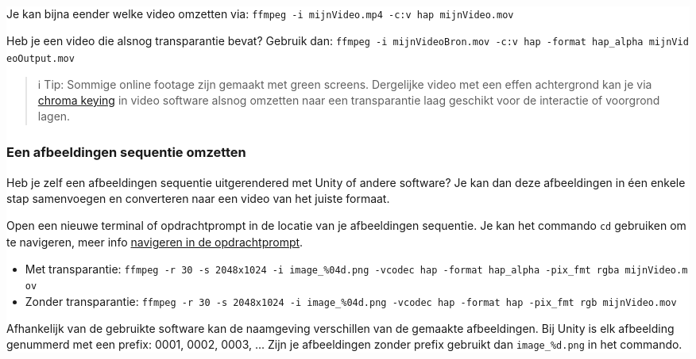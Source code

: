 Je kan bijna eender welke video omzetten via:
`ffmpeg -i mijnVideo.mp4 -c:v hap mijnVideo.mov`

Heb je een video die alsnog transparantie bevat?
Gebruik dan: `ffmpeg -i mijnVideoBron.mov -c:v hap -format hap_alpha mijnVideoOutput.mov`

> ℹ️ Tip: Sommige online footage zijn gemaakt met green screens. Dergelijke video met een effen achtergrond kan je via [chroma keying](https://www.youtube.com/watch?v=HEdRzRJIQLU) in video software alsnog omzetten naar een transparantie laag geschikt voor de interactie of voorgrond lagen.

### Een afbeeldingen sequentie omzetten

Heb je zelf een afbeeldingen sequentie uitgerendered met Unity of andere software?
Je kan dan deze afbeeldingen in éen enkele stap samenvoegen en converteren naar een video van het juiste formaat.

Open een nieuwe terminal of opdrachtprompt in de locatie van je afbeeldingen sequentie. Je kan het commando `cd` gebruiken om te navigeren, meer info [navigeren in de opdrachtprompt](https://nl.wikibooks.org/wiki/Gebruik_van_de_opdrachtprompt/Naar_de_goede_map_navigeren).

- Met transparantie: `ffmpeg -r 30 -s 2048x1024 -i image_%04d.png -vcodec hap -format hap_alpha -pix_fmt rgba mijnVideo.mov`
- Zonder transparantie: `ffmpeg -r 30 -s 2048x1024 -i image_%04d.png -vcodec hap -format hap -pix_fmt rgb mijnVideo.mov`

Afhankelijk van de gebruikte software kan de naamgeving verschillen van de gemaakte afbeeldingen. Bij Unity is elk afbeelding genummerd met een prefix: 0001, 0002, 0003, ...
Zijn je afbeeldingen zonder prefix gebruikt dan `image_%d.png` in het commando.
